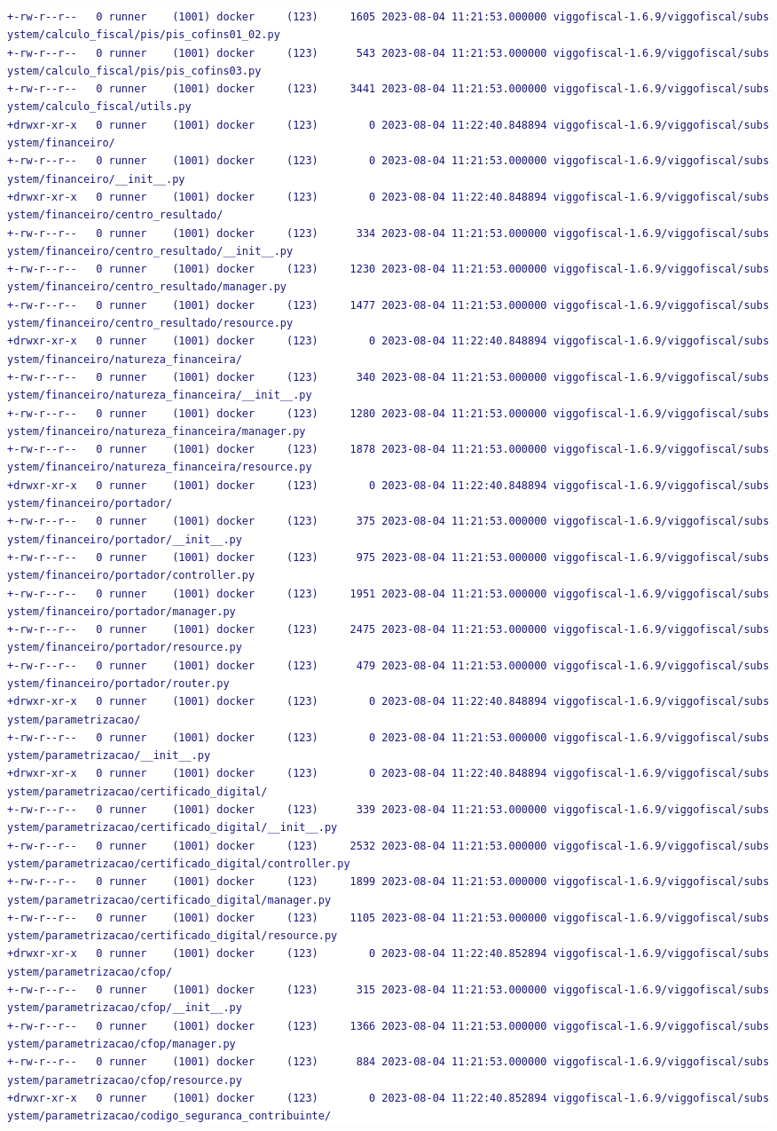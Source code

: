 ```diff
+-rw-r--r--   0 runner    (1001) docker     (123)     1605 2023-08-04 11:21:53.000000 viggofiscal-1.6.9/viggofiscal/subsystem/calculo_fiscal/pis/pis_cofins01_02.py
+-rw-r--r--   0 runner    (1001) docker     (123)      543 2023-08-04 11:21:53.000000 viggofiscal-1.6.9/viggofiscal/subsystem/calculo_fiscal/pis/pis_cofins03.py
+-rw-r--r--   0 runner    (1001) docker     (123)     3441 2023-08-04 11:21:53.000000 viggofiscal-1.6.9/viggofiscal/subsystem/calculo_fiscal/utils.py
+drwxr-xr-x   0 runner    (1001) docker     (123)        0 2023-08-04 11:22:40.848894 viggofiscal-1.6.9/viggofiscal/subsystem/financeiro/
+-rw-r--r--   0 runner    (1001) docker     (123)        0 2023-08-04 11:21:53.000000 viggofiscal-1.6.9/viggofiscal/subsystem/financeiro/__init__.py
+drwxr-xr-x   0 runner    (1001) docker     (123)        0 2023-08-04 11:22:40.848894 viggofiscal-1.6.9/viggofiscal/subsystem/financeiro/centro_resultado/
+-rw-r--r--   0 runner    (1001) docker     (123)      334 2023-08-04 11:21:53.000000 viggofiscal-1.6.9/viggofiscal/subsystem/financeiro/centro_resultado/__init__.py
+-rw-r--r--   0 runner    (1001) docker     (123)     1230 2023-08-04 11:21:53.000000 viggofiscal-1.6.9/viggofiscal/subsystem/financeiro/centro_resultado/manager.py
+-rw-r--r--   0 runner    (1001) docker     (123)     1477 2023-08-04 11:21:53.000000 viggofiscal-1.6.9/viggofiscal/subsystem/financeiro/centro_resultado/resource.py
+drwxr-xr-x   0 runner    (1001) docker     (123)        0 2023-08-04 11:22:40.848894 viggofiscal-1.6.9/viggofiscal/subsystem/financeiro/natureza_financeira/
+-rw-r--r--   0 runner    (1001) docker     (123)      340 2023-08-04 11:21:53.000000 viggofiscal-1.6.9/viggofiscal/subsystem/financeiro/natureza_financeira/__init__.py
+-rw-r--r--   0 runner    (1001) docker     (123)     1280 2023-08-04 11:21:53.000000 viggofiscal-1.6.9/viggofiscal/subsystem/financeiro/natureza_financeira/manager.py
+-rw-r--r--   0 runner    (1001) docker     (123)     1878 2023-08-04 11:21:53.000000 viggofiscal-1.6.9/viggofiscal/subsystem/financeiro/natureza_financeira/resource.py
+drwxr-xr-x   0 runner    (1001) docker     (123)        0 2023-08-04 11:22:40.848894 viggofiscal-1.6.9/viggofiscal/subsystem/financeiro/portador/
+-rw-r--r--   0 runner    (1001) docker     (123)      375 2023-08-04 11:21:53.000000 viggofiscal-1.6.9/viggofiscal/subsystem/financeiro/portador/__init__.py
+-rw-r--r--   0 runner    (1001) docker     (123)      975 2023-08-04 11:21:53.000000 viggofiscal-1.6.9/viggofiscal/subsystem/financeiro/portador/controller.py
+-rw-r--r--   0 runner    (1001) docker     (123)     1951 2023-08-04 11:21:53.000000 viggofiscal-1.6.9/viggofiscal/subsystem/financeiro/portador/manager.py
+-rw-r--r--   0 runner    (1001) docker     (123)     2475 2023-08-04 11:21:53.000000 viggofiscal-1.6.9/viggofiscal/subsystem/financeiro/portador/resource.py
+-rw-r--r--   0 runner    (1001) docker     (123)      479 2023-08-04 11:21:53.000000 viggofiscal-1.6.9/viggofiscal/subsystem/financeiro/portador/router.py
+drwxr-xr-x   0 runner    (1001) docker     (123)        0 2023-08-04 11:22:40.848894 viggofiscal-1.6.9/viggofiscal/subsystem/parametrizacao/
+-rw-r--r--   0 runner    (1001) docker     (123)        0 2023-08-04 11:21:53.000000 viggofiscal-1.6.9/viggofiscal/subsystem/parametrizacao/__init__.py
+drwxr-xr-x   0 runner    (1001) docker     (123)        0 2023-08-04 11:22:40.848894 viggofiscal-1.6.9/viggofiscal/subsystem/parametrizacao/certificado_digital/
+-rw-r--r--   0 runner    (1001) docker     (123)      339 2023-08-04 11:21:53.000000 viggofiscal-1.6.9/viggofiscal/subsystem/parametrizacao/certificado_digital/__init__.py
+-rw-r--r--   0 runner    (1001) docker     (123)     2532 2023-08-04 11:21:53.000000 viggofiscal-1.6.9/viggofiscal/subsystem/parametrizacao/certificado_digital/controller.py
+-rw-r--r--   0 runner    (1001) docker     (123)     1899 2023-08-04 11:21:53.000000 viggofiscal-1.6.9/viggofiscal/subsystem/parametrizacao/certificado_digital/manager.py
+-rw-r--r--   0 runner    (1001) docker     (123)     1105 2023-08-04 11:21:53.000000 viggofiscal-1.6.9/viggofiscal/subsystem/parametrizacao/certificado_digital/resource.py
+drwxr-xr-x   0 runner    (1001) docker     (123)        0 2023-08-04 11:22:40.852894 viggofiscal-1.6.9/viggofiscal/subsystem/parametrizacao/cfop/
+-rw-r--r--   0 runner    (1001) docker     (123)      315 2023-08-04 11:21:53.000000 viggofiscal-1.6.9/viggofiscal/subsystem/parametrizacao/cfop/__init__.py
+-rw-r--r--   0 runner    (1001) docker     (123)     1366 2023-08-04 11:21:53.000000 viggofiscal-1.6.9/viggofiscal/subsystem/parametrizacao/cfop/manager.py
+-rw-r--r--   0 runner    (1001) docker     (123)      884 2023-08-04 11:21:53.000000 viggofiscal-1.6.9/viggofiscal/subsystem/parametrizacao/cfop/resource.py
+drwxr-xr-x   0 runner    (1001) docker     (123)        0 2023-08-04 11:22:40.852894 viggofiscal-1.6.9/viggofiscal/subsystem/parametrizacao/codigo_seguranca_contribuinte/
```
